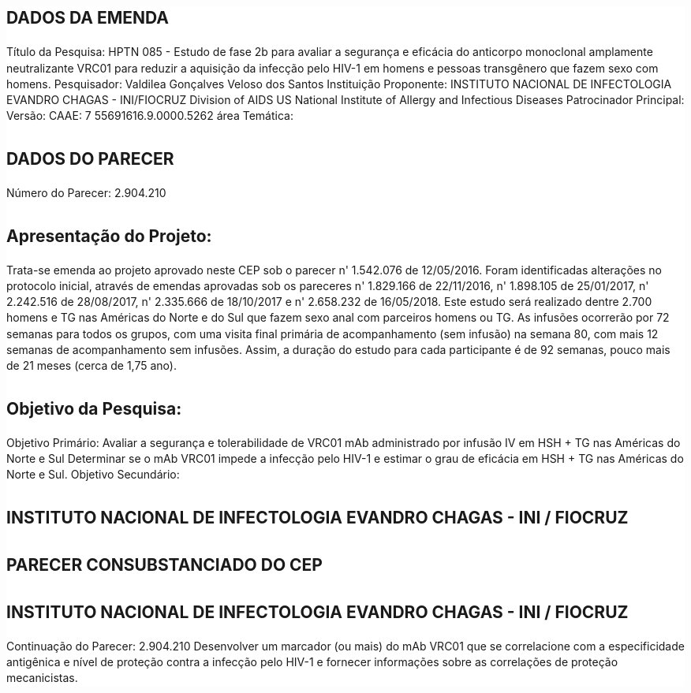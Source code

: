
## DADOS DA EMENDA
Título da Pesquisa:
HPTN 085 - Estudo de fase 2b para avaliar a segurança e eficácia do anticorpo monoclonal amplamente neutralizante VRC01 para reduzir a aquisição da infecção pelo HIV-1 em homens e pessoas transgênero que fazem sexo com homens.
Pesquisador: Valdilea Gonçalves Veloso dos Santos
Instituição Proponente: INSTITUTO NACIONAL DE INFECTOLOGIA EVANDRO CHAGAS - INI/FIOCRUZ Division of AIDS US National Institute of Allergy and Infectious Diseases Patrocinador Principal:
Versão:
CAAE:
7
55691616.9.0000.5262
área Temática:

## DADOS DO PARECER
Número do Parecer:
2.904.210

## Apresentação do Projeto:
Trata-se emenda ao projeto aprovado neste CEP sob o parecer n' 1.542.076 de 12/05/2016. Foram identificadas alterações no protocolo inicial, através de emendas aprovadas sob os pareceres n' 1.829.166 de 22/11/2016, n' 1.898.105 de 25/01/2017, n' 2.242.516 de 28/08/2017, n' 2.335.666 de 18/10/2017 e n' 2.658.232 de 16/05/2018.
Este estudo será realizado dentre 2.700 homens e TG nas Américas do Norte e do Sul que fazem sexo anal com parceiros homens ou TG. As infusões ocorrerão por 72 semanas para todos os grupos, com uma visita final  primária  de  acompanhamento  (sem  infusão)  na  semana  80,  com  mais  12  semanas  de acompanhamento sem infusões. Assim, a duração do estudo para cada participante é de 92 semanas, pouco mais de 21 meses (cerca de 1,75 ano).

## Objetivo da Pesquisa:
Objetivo Primário:
Avaliar a segurança e tolerabilidade de VRC01 mAb administrado por infusão IV em HSH + TG nas Américas do Norte e Sul Determinar se o mAb VRC01 impede a infecção pelo HIV-1 e estimar o grau de eficácia em HSH + TG nas Américas do Norte e Sul.
Objetivo Secundário:

## INSTITUTO NACIONAL DE INFECTOLOGIA EVANDRO CHAGAS - INI / FIOCRUZ

## PARECER CONSUBSTANCIADO DO CEP

## INSTITUTO NACIONAL DE INFECTOLOGIA EVANDRO CHAGAS - INI / FIOCRUZ

Continuação do Parecer: 2.904.210
Desenvolver um marcador (ou mais) do mAb VRC01 que se correlacione com a especificidade antigênica e nível de proteção contra a infecção pelo HIV-1 e fornecer informações sobre as correlações de proteção mecanicistas.

